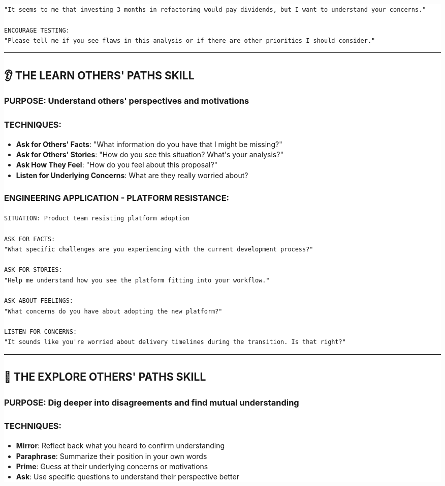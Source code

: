```
"It seems to me that investing 3 months in refactoring would pay dividends, but I want to understand your concerns."

ENCOURAGE TESTING:
"Please tell me if you see flaws in this analysis or if there are other priorities I should consider."
```

---

## 👂 **THE LEARN OTHERS' PATHS SKILL**

### **PURPOSE**: Understand others' perspectives and motivations

### **TECHNIQUES:**
- **Ask for Others' Facts**: "What information do you have that I might be missing?"
- **Ask for Others' Stories**: "How do you see this situation? What's your analysis?"
- **Ask How They Feel**: "How do you feel about this proposal?"
- **Listen for Underlying Concerns**: What are they really worried about?

### **ENGINEERING APPLICATION - PLATFORM RESISTANCE:**
```
SITUATION: Product team resisting platform adoption

ASK FOR FACTS:
"What specific challenges are you experiencing with the current development process?"

ASK FOR STORIES:
"Help me understand how you see the platform fitting into your workflow."

ASK ABOUT FEELINGS:
"What concerns do you have about adopting the new platform?"

LISTEN FOR CONCERNS:
"It sounds like you're worried about delivery timelines during the transition. Is that right?"
```

---

## 🤝 **THE EXPLORE OTHERS' PATHS SKILL**

### **PURPOSE**: Dig deeper into disagreements and find mutual understanding

### **TECHNIQUES:**
- **Mirror**: Reflect back what you heard to confirm understanding
- **Paraphrase**: Summarize their position in your own words
- **Prime**: Guess at their underlying concerns or motivations
- **Ask**: Use specific questions to understand their perspective better
